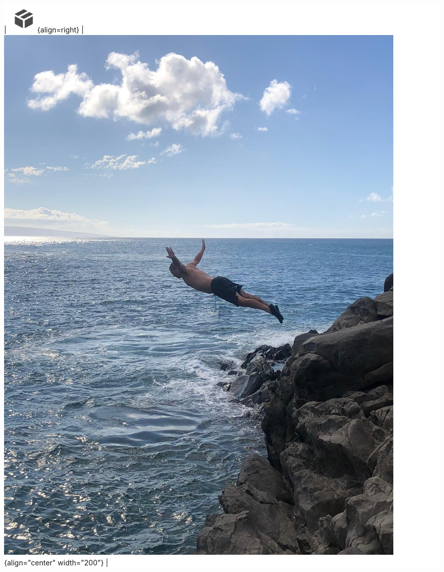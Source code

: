 | ![texte alternatif](assets/package.png "align=right"){align=right} | ![texte alternatif](assets/maui-dive.jpg "align=center width=200"){align="center" width="200"} |